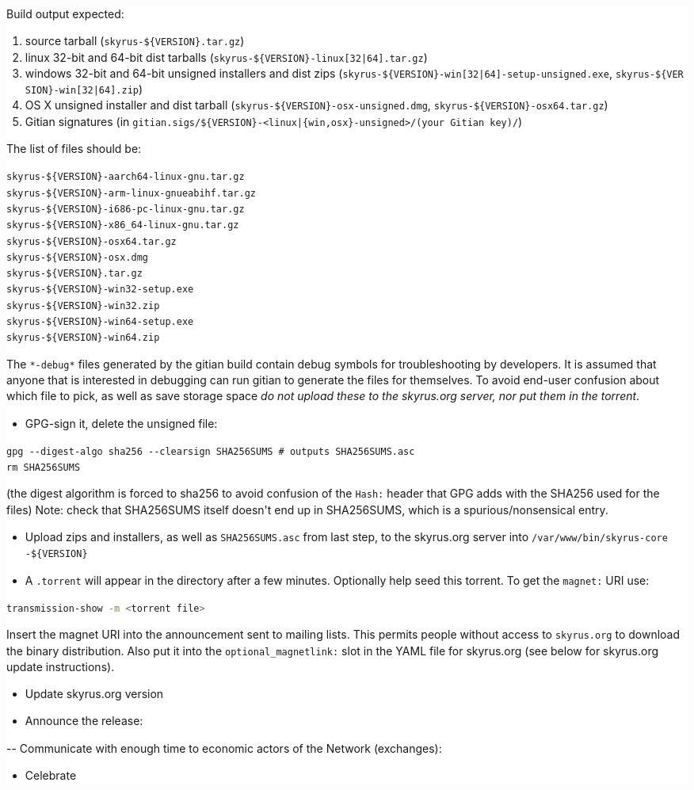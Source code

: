Build output expected:

  1. source tarball (`skyrus-${VERSION}.tar.gz`)
  2. linux 32-bit and 64-bit dist tarballs (`skyrus-${VERSION}-linux[32|64].tar.gz`)
  3. windows 32-bit and 64-bit unsigned installers and dist zips (`skyrus-${VERSION}-win[32|64]-setup-unsigned.exe`, `skyrus-${VERSION}-win[32|64].zip`)
  4. OS X unsigned installer and dist tarball (`skyrus-${VERSION}-osx-unsigned.dmg`, `skyrus-${VERSION}-osx64.tar.gz`)
  5. Gitian signatures (in `gitian.sigs/${VERSION}-<linux|{win,osx}-unsigned>/(your Gitian key)/`)


The list of files should be:
```
skyrus-${VERSION}-aarch64-linux-gnu.tar.gz
skyrus-${VERSION}-arm-linux-gnueabihf.tar.gz
skyrus-${VERSION}-i686-pc-linux-gnu.tar.gz
skyrus-${VERSION}-x86_64-linux-gnu.tar.gz
skyrus-${VERSION}-osx64.tar.gz
skyrus-${VERSION}-osx.dmg
skyrus-${VERSION}.tar.gz
skyrus-${VERSION}-win32-setup.exe
skyrus-${VERSION}-win32.zip
skyrus-${VERSION}-win64-setup.exe
skyrus-${VERSION}-win64.zip
```
The `*-debug*` files generated by the gitian build contain debug symbols
for troubleshooting by developers. It is assumed that anyone that is interested
in debugging can run gitian to generate the files for themselves. To avoid
end-user confusion about which file to pick, as well as save storage
space *do not upload these to the skyrus.org server, nor put them in the torrent*.

- GPG-sign it, delete the unsigned file:
```
gpg --digest-algo sha256 --clearsign SHA256SUMS # outputs SHA256SUMS.asc
rm SHA256SUMS
```
(the digest algorithm is forced to sha256 to avoid confusion of the `Hash:` header that GPG adds with the SHA256 used for the files)
Note: check that SHA256SUMS itself doesn't end up in SHA256SUMS, which is a spurious/nonsensical entry.

- Upload zips and installers, as well as `SHA256SUMS.asc` from last step, to the skyrus.org server
  into `/var/www/bin/skyrus-core-${VERSION}`

- A `.torrent` will appear in the directory after a few minutes. Optionally help seed this torrent. To get the `magnet:` URI use:
```bash
transmission-show -m <torrent file>
```
Insert the magnet URI into the announcement sent to mailing lists. This permits
people without access to `skyrus.org` to download the binary distribution.
Also put it into the `optional_magnetlink:` slot in the YAML file for
skyrus.org (see below for skyrus.org update instructions).

- Update skyrus.org version

- Announce the release:

-- Communicate with enough time to economic actors of the Network (exchanges):

- Celebrate
